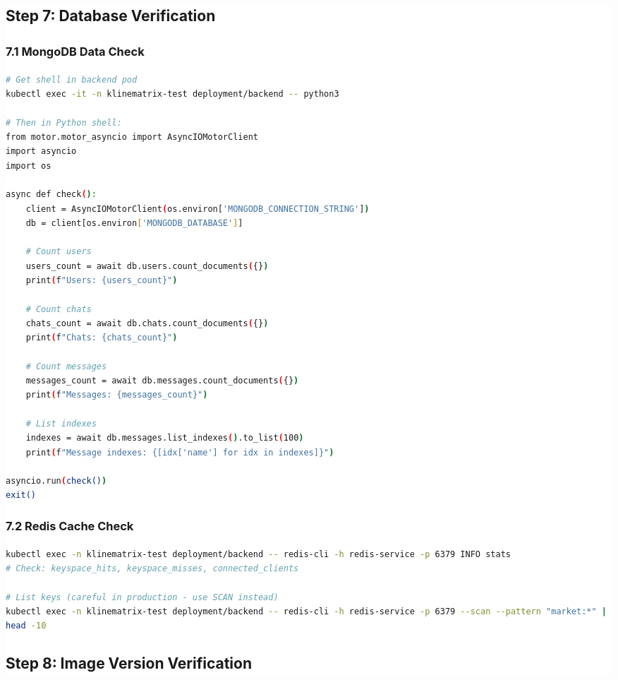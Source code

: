 ## Step 7: Database Verification

### 7.1 MongoDB Data Check

```bash
# Get shell in backend pod
kubectl exec -it -n klinematrix-test deployment/backend -- python3

# Then in Python shell:
from motor.motor_asyncio import AsyncIOMotorClient
import asyncio
import os

async def check():
    client = AsyncIOMotorClient(os.environ['MONGODB_CONNECTION_STRING'])
    db = client[os.environ['MONGODB_DATABASE']]

    # Count users
    users_count = await db.users.count_documents({})
    print(f"Users: {users_count}")

    # Count chats
    chats_count = await db.chats.count_documents({})
    print(f"Chats: {chats_count}")

    # Count messages
    messages_count = await db.messages.count_documents({})
    print(f"Messages: {messages_count}")

    # List indexes
    indexes = await db.messages.list_indexes().to_list(100)
    print(f"Message indexes: {[idx['name'] for idx in indexes]}")

asyncio.run(check())
exit()
```

### 7.2 Redis Cache Check

```bash
kubectl exec -n klinematrix-test deployment/backend -- redis-cli -h redis-service -p 6379 INFO stats
# Check: keyspace_hits, keyspace_misses, connected_clients

# List keys (careful in production - use SCAN instead)
kubectl exec -n klinematrix-test deployment/backend -- redis-cli -h redis-service -p 6379 --scan --pattern "market:*" | head -10
```

## Step 8: Image Version Verification
